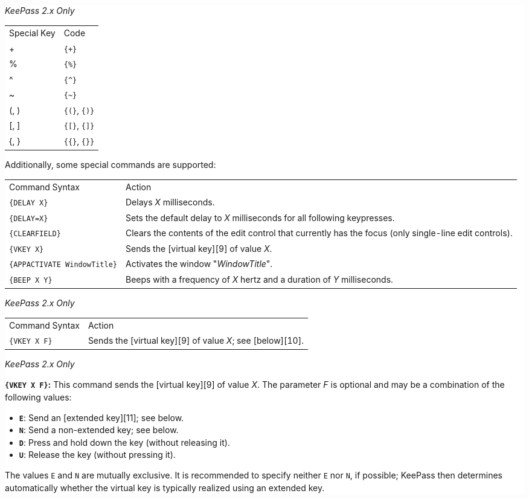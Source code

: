 _KeePass 2.x Only_

|     |     |
| --- | --- |
| Special Key | Code |
| +   | `{+}` |
| %   | `{%}` |
| ^   | `{^}` |
| ~   | `{~}` |
| (, ) | `{(}`, `{)}` |
| \[, \] | `{[}`, `{]}` |
| {, } | `{{}`, `{}}` |

Additionally, some special commands are supported:

|     |     |
| --- | --- |
| Command Syntax | Action |
| `{DELAY X}` | Delays *X* milliseconds. |
| `{DELAY=X}` | Sets the default delay to *X* milliseconds for all following keypresses. |
| `{CLEARFIELD}` | Clears the contents of the edit control that currently has the focus (only single-line edit controls). |
| `{VKEY X}` | Sends the [virtual key][9] of value *X*. |
| `{APPACTIVATE WindowTitle}` | Activates the window "*WindowTitle*". |
| `{BEEP X Y}` | Beeps with a frequency of *X* hertz and a duration of *Y* milliseconds. |

_KeePass 2.x Only_

|     |     |
| --- | --- |
| Command Syntax | Action |
| `{VKEY X F}` | Sends the [virtual key][9] of value *X*; see [below][10]. |

_KeePass 2.x Only_

**`{VKEY X F}`:**
This command sends the [virtual key][9] of value *X*. The parameter *F* is optional and may be a combination of the following values:

- **`E`**: Send an [extended key][11]; see below.
- **`N`**: Send a non-extended key; see below.
- **`D`**: Press and hold down the key (without releasing it).
- **`U`**: Release the key (without pressing it).

The values `E` and `N` are mutually exclusive. It is recommended to specify neither `E` nor `N`, if possible; KeePass then determines automatically whether the virtual key is typically realized using an extended key.
